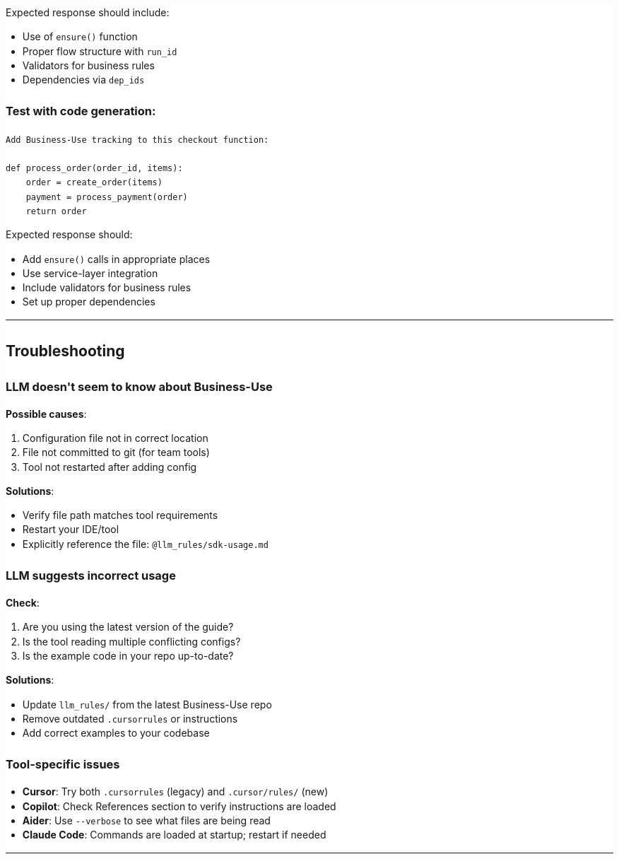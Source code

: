 Expected response should include:
- Use of `ensure()` function
- Proper flow structure with `run_id`
- Validators for business rules
- Dependencies via `dep_ids`

### Test with code generation:
```
Add Business-Use tracking to this checkout function:

def process_order(order_id, items):
    order = create_order(items)
    payment = process_payment(order)
    return order
```

Expected response should:
- Add `ensure()` calls in appropriate places
- Use service-layer integration
- Include validators for business rules
- Set up proper dependencies

---

## Troubleshooting

### LLM doesn't seem to know about Business-Use

**Possible causes**:
1. Configuration file not in correct location
2. File not committed to git (for team tools)
3. Tool not restarted after adding config

**Solutions**:
- Verify file path matches tool requirements
- Restart your IDE/tool
- Explicitly reference the file: `@llm_rules/sdk-usage.md`

### LLM suggests incorrect usage

**Check**:
1. Are you using the latest version of the guide?
2. Is the tool reading multiple conflicting configs?
3. Is the example code in your repo up-to-date?

**Solutions**:
- Update `llm_rules/` from the latest Business-Use repo
- Remove outdated `.cursorrules` or instructions
- Add correct examples to your codebase

### Tool-specific issues

- **Cursor**: Try both `.cursorrules` (legacy) and `.cursor/rules/` (new)
- **Copilot**: Check References section to verify instructions are loaded
- **Aider**: Use `--verbose` to see what files are being read
- **Claude Code**: Commands are loaded at startup; restart if needed

---